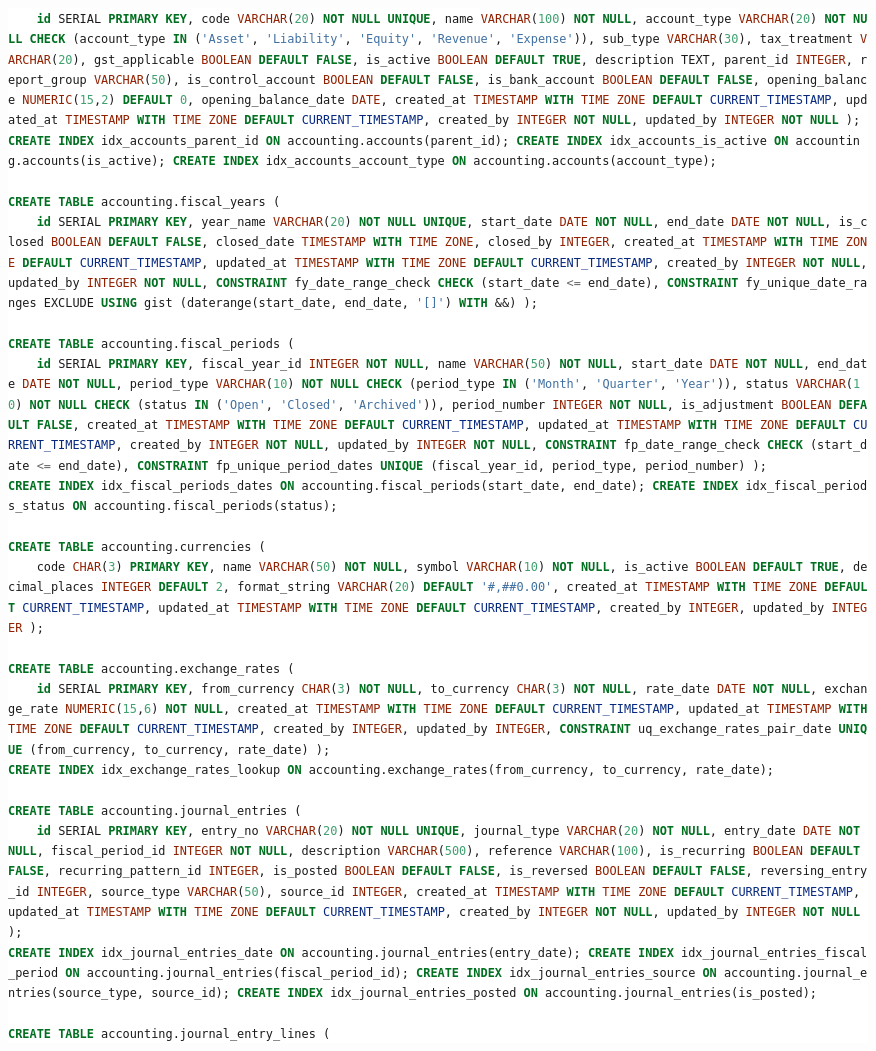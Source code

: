 ```sql
    id SERIAL PRIMARY KEY, code VARCHAR(20) NOT NULL UNIQUE, name VARCHAR(100) NOT NULL, account_type VARCHAR(20) NOT NULL CHECK (account_type IN ('Asset', 'Liability', 'Equity', 'Revenue', 'Expense')), sub_type VARCHAR(30), tax_treatment VARCHAR(20), gst_applicable BOOLEAN DEFAULT FALSE, is_active BOOLEAN DEFAULT TRUE, description TEXT, parent_id INTEGER, report_group VARCHAR(50), is_control_account BOOLEAN DEFAULT FALSE, is_bank_account BOOLEAN DEFAULT FALSE, opening_balance NUMERIC(15,2) DEFAULT 0, opening_balance_date DATE, created_at TIMESTAMP WITH TIME ZONE DEFAULT CURRENT_TIMESTAMP, updated_at TIMESTAMP WITH TIME ZONE DEFAULT CURRENT_TIMESTAMP, created_by INTEGER NOT NULL, updated_by INTEGER NOT NULL );
CREATE INDEX idx_accounts_parent_id ON accounting.accounts(parent_id); CREATE INDEX idx_accounts_is_active ON accounting.accounts(is_active); CREATE INDEX idx_accounts_account_type ON accounting.accounts(account_type);

CREATE TABLE accounting.fiscal_years (
    id SERIAL PRIMARY KEY, year_name VARCHAR(20) NOT NULL UNIQUE, start_date DATE NOT NULL, end_date DATE NOT NULL, is_closed BOOLEAN DEFAULT FALSE, closed_date TIMESTAMP WITH TIME ZONE, closed_by INTEGER, created_at TIMESTAMP WITH TIME ZONE DEFAULT CURRENT_TIMESTAMP, updated_at TIMESTAMP WITH TIME ZONE DEFAULT CURRENT_TIMESTAMP, created_by INTEGER NOT NULL, updated_by INTEGER NOT NULL, CONSTRAINT fy_date_range_check CHECK (start_date <= end_date), CONSTRAINT fy_unique_date_ranges EXCLUDE USING gist (daterange(start_date, end_date, '[]') WITH &&) );

CREATE TABLE accounting.fiscal_periods (
    id SERIAL PRIMARY KEY, fiscal_year_id INTEGER NOT NULL, name VARCHAR(50) NOT NULL, start_date DATE NOT NULL, end_date DATE NOT NULL, period_type VARCHAR(10) NOT NULL CHECK (period_type IN ('Month', 'Quarter', 'Year')), status VARCHAR(10) NOT NULL CHECK (status IN ('Open', 'Closed', 'Archived')), period_number INTEGER NOT NULL, is_adjustment BOOLEAN DEFAULT FALSE, created_at TIMESTAMP WITH TIME ZONE DEFAULT CURRENT_TIMESTAMP, updated_at TIMESTAMP WITH TIME ZONE DEFAULT CURRENT_TIMESTAMP, created_by INTEGER NOT NULL, updated_by INTEGER NOT NULL, CONSTRAINT fp_date_range_check CHECK (start_date <= end_date), CONSTRAINT fp_unique_period_dates UNIQUE (fiscal_year_id, period_type, period_number) );
CREATE INDEX idx_fiscal_periods_dates ON accounting.fiscal_periods(start_date, end_date); CREATE INDEX idx_fiscal_periods_status ON accounting.fiscal_periods(status);

CREATE TABLE accounting.currencies (
    code CHAR(3) PRIMARY KEY, name VARCHAR(50) NOT NULL, symbol VARCHAR(10) NOT NULL, is_active BOOLEAN DEFAULT TRUE, decimal_places INTEGER DEFAULT 2, format_string VARCHAR(20) DEFAULT '#,##0.00', created_at TIMESTAMP WITH TIME ZONE DEFAULT CURRENT_TIMESTAMP, updated_at TIMESTAMP WITH TIME ZONE DEFAULT CURRENT_TIMESTAMP, created_by INTEGER, updated_by INTEGER );

CREATE TABLE accounting.exchange_rates (
    id SERIAL PRIMARY KEY, from_currency CHAR(3) NOT NULL, to_currency CHAR(3) NOT NULL, rate_date DATE NOT NULL, exchange_rate NUMERIC(15,6) NOT NULL, created_at TIMESTAMP WITH TIME ZONE DEFAULT CURRENT_TIMESTAMP, updated_at TIMESTAMP WITH TIME ZONE DEFAULT CURRENT_TIMESTAMP, created_by INTEGER, updated_by INTEGER, CONSTRAINT uq_exchange_rates_pair_date UNIQUE (from_currency, to_currency, rate_date) );
CREATE INDEX idx_exchange_rates_lookup ON accounting.exchange_rates(from_currency, to_currency, rate_date);

CREATE TABLE accounting.journal_entries (
    id SERIAL PRIMARY KEY, entry_no VARCHAR(20) NOT NULL UNIQUE, journal_type VARCHAR(20) NOT NULL, entry_date DATE NOT NULL, fiscal_period_id INTEGER NOT NULL, description VARCHAR(500), reference VARCHAR(100), is_recurring BOOLEAN DEFAULT FALSE, recurring_pattern_id INTEGER, is_posted BOOLEAN DEFAULT FALSE, is_reversed BOOLEAN DEFAULT FALSE, reversing_entry_id INTEGER, source_type VARCHAR(50), source_id INTEGER, created_at TIMESTAMP WITH TIME ZONE DEFAULT CURRENT_TIMESTAMP, updated_at TIMESTAMP WITH TIME ZONE DEFAULT CURRENT_TIMESTAMP, created_by INTEGER NOT NULL, updated_by INTEGER NOT NULL );
CREATE INDEX idx_journal_entries_date ON accounting.journal_entries(entry_date); CREATE INDEX idx_journal_entries_fiscal_period ON accounting.journal_entries(fiscal_period_id); CREATE INDEX idx_journal_entries_source ON accounting.journal_entries(source_type, source_id); CREATE INDEX idx_journal_entries_posted ON accounting.journal_entries(is_posted);

CREATE TABLE accounting.journal_entry_lines (
```